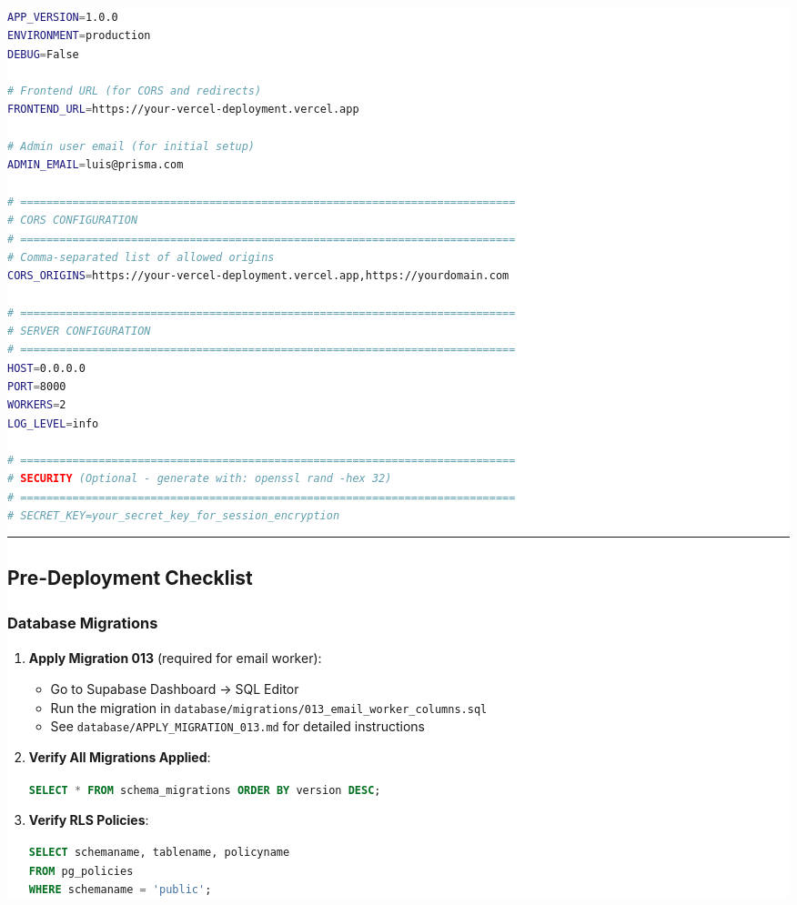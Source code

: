 ```bash
APP_VERSION=1.0.0
ENVIRONMENT=production
DEBUG=False

# Frontend URL (for CORS and redirects)
FRONTEND_URL=https://your-vercel-deployment.vercel.app

# Admin user email (for initial setup)
ADMIN_EMAIL=luis@prisma.com

# ============================================================================
# CORS CONFIGURATION
# ============================================================================
# Comma-separated list of allowed origins
CORS_ORIGINS=https://your-vercel-deployment.vercel.app,https://yourdomain.com

# ============================================================================
# SERVER CONFIGURATION
# ============================================================================
HOST=0.0.0.0
PORT=8000
WORKERS=2
LOG_LEVEL=info

# ============================================================================
# SECURITY (Optional - generate with: openssl rand -hex 32)
# ============================================================================
# SECRET_KEY=your_secret_key_for_session_encryption
```

---

## Pre-Deployment Checklist

### Database Migrations

1. **Apply Migration 013** (required for email worker):
   - Go to Supabase Dashboard → SQL Editor
   - Run the migration in `database/migrations/013_email_worker_columns.sql`
   - See `database/APPLY_MIGRATION_013.md` for detailed instructions

2. **Verify All Migrations Applied**:
   ```sql
   SELECT * FROM schema_migrations ORDER BY version DESC;
   ```

3. **Verify RLS Policies**:
   ```sql
   SELECT schemaname, tablename, policyname
   FROM pg_policies
   WHERE schemaname = 'public';
   ```
